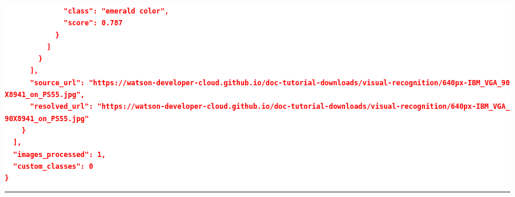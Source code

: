 ```json
              "class": "emerald color",
              "score": 0.787
            }
          ]
        }
      ],
      "source_url": "https://watson-developer-cloud.github.io/doc-tutorial-downloads/visual-recognition/640px-IBM_VGA_90X8941_on_PS55.jpg",
      "resolved_url": "https://watson-developer-cloud.github.io/doc-tutorial-downloads/visual-recognition/640px-IBM_VGA_90X8941_on_PS55.jpg"
    }
  ],
  "images_processed": 1,
  "custom_classes": 0
}
```
---
